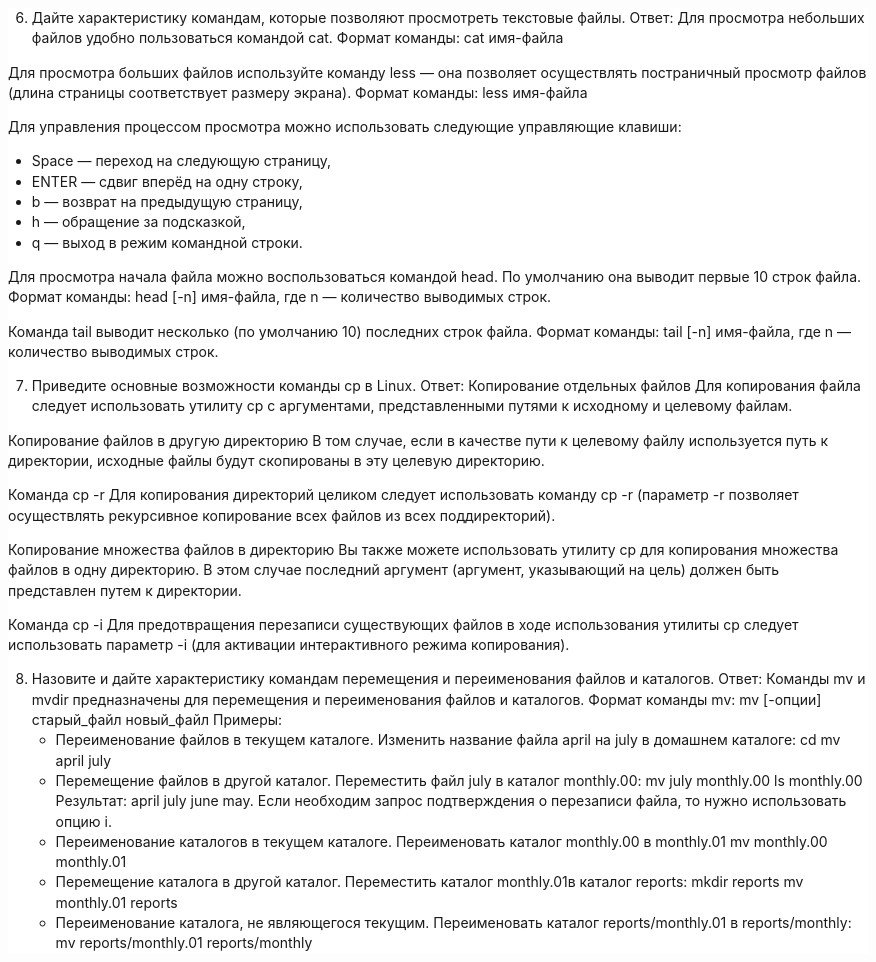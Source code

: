 6. Дайте характеристику командам, которые позволяют просмотреть текстовые файлы.
Ответ:
Для просмотра небольших файлов удобно пользоваться командой cat.
Формат команды: cat имя-файла

Для просмотра больших файлов используйте команду less — она позволяет осуществлять постраничный просмотр файлов (длина страницы соответствует размеру экрана).
Формат команды: less имя-файла

Для управления процессом просмотра можно использовать следующие управляющие клавиши:
- Space — переход на следующую страницу,
- ENTER — сдвиг вперёд на одну строку,
- b — возврат на предыдущую страницу,
- h — обращение за подсказкой,
- q — выход в режим командной строки.

Для просмотра начала файла можно воспользоваться командой head. По умолчанию она выводит первые 10 строк файла.
Формат команды: head [-n] имя-файла, где n — количество выводимых строк.

Команда tail выводит несколько (по умолчанию 10) последних строк файла.
Формат команды: tail [-n] имя-файла, где n — количество выводимых строк.

7. Приведите основные возможности команды cp в Linux.
Ответ:
Копирование отдельных файлов
Для копирования файла следует использовать утилиту cp с аргументами, представленными путями к исходному и целевому файлам.

Копирование файлов в другую директорию
В том случае, если в качестве пути к целевому файлу используется путь к директории, исходные файлы будут скопированы в эту целевую директорию.

Команда cp -r
Для копирования директорий целиком следует использовать команду cp -r (параметр -r позволяет осуществлять рекурсивное копирование всех файлов из всех поддиректорий).

Копирование множества файлов в директорию
Вы также можете использовать утилиту cp для копирования множества файлов в одну директорию. В этом случае последний аргумент (аргумент, указывающий на цель) должен быть представлен путем к директории.

Команда cp -i
Для предотвращения перезаписи существующих файлов в ходе использования утилиты cp следует использовать параметр -i (для активации интерактивного режима копирования).

8. Назовите и дайте характеристику командам перемещения и переименования файлов и каталогов.
Ответ:
Команды mv и mvdir предназначены для перемещения и переименования файлов и каталогов.
Формат команды mv: mv [-опции] старый_файл новый_файл
Примеры: 
	- Переименование файлов в текущем каталоге. Изменить название файла april на july в домашнем каталоге: cd mv april july
	- Перемещение файлов в другой каталог. Переместить файл july в каталог monthly.00: mv july monthly.00 ls monthly.00 Результат: april july june may. Если необходим запрос подтверждения о перезаписи файла, то нужно использовать опцию i.
	- Переименование каталогов в текущем каталоге. Переименовать каталог monthly.00 в monthly.01 mv monthly.00 monthly.01
	- Перемещение каталога в другой каталог. Переместить каталог monthly.01в каталог reports: mkdir reports mv monthly.01 reports
	- Переименование каталога, не являющегося текущим. Переименовать каталог reports/monthly.01 в reports/monthly: mv reports/monthly.01 reports/monthly

